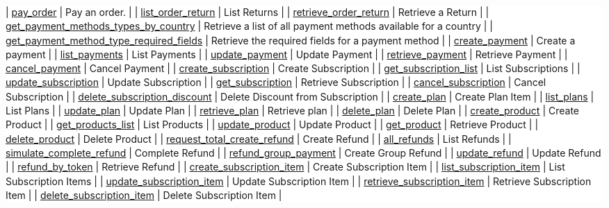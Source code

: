 | [pay_order](#pay_order)                                                             | Pay an order.                                                  |
| [list_order_return](#list_order_return)                                             | List Returns                                                   |
| [retrieve_order_return](#retrieve_order_return)                                     | Retrieve a Return                                              |
| [get_payment_methods_types_by_country](#get_payment_methods_types_by_country)       | Retrieve a list of all payment methods available for a country |
| [get_payment_method_type_required_fields](#get_payment_method_type_required_fields) | Retrieve the required fields for a payment method              |
| [create_payment](#create_payment)                                                   | Create a payment                                               |
| [list_payments](#list_payments)                                                     | List Payments                                                  |
| [update_payment](#update_payment)                                                   | Update Payment                                                 |
| [retrieve_payment](#retrieve_payment)                                               | Retrieve Payment                                               |
| [cancel_payment](#cancel_payment)                                                   | Cancel Payment                                                 |
| [create_subscription](#create_subscription)                                         | Create Subscription                                            |
| [get_subscription_list](#get_subscription_list)                                     | List Subscriptions                                             |
| [update_subscription](#update_subscription)                                         | Update Subscription                                            |
| [get_subscription](#get_subscription)                                               | Retrieve Subscription                                          |
| [cancel_subscription](#cancel_subscription)                                         | Cancel Subscription                                            |
| [delete_subscription_discount](#delete_subscription_discount)                       | Delete Discount from Subscription                              |
| [create_plan](#create_plan)                                                         | Create Plan Item                                               |
| [list_plans](#list_plans)                                                           | List Plans                                                     |
| [update_plan](#update_plan)                                                         | Update Plan                                                    |
| [retrieve_plan](#retrieve_plan)                                                     | Retrieve plan                                                  |
| [delete_plan](#delete_plan)                                                         | Delete Plan                                                    |
| [create_product](#create_product)                                                   | Create Product                                                 |
| [get_products_list](#get_products_list)                                             | List Products                                                  |
| [update_product](#update_product)                                                   | Update Product                                                 |
| [get_product](#get_product)                                                         | Retrieve Product                                               |
| [delete_product](#delete_product)                                                   | Delete Product                                                 |
| [request_total_create_refund](#request_total_create_refund)                         | Create Refund                                                  |
| [all_refunds](#all_refunds)                                                         | List Refunds                                                   |
| [simulate_complete_refund](#simulate_complete_refund)                               | Complete Refund                                                |
| [refund_group_payment](#refund_group_payment)                                       | Create Group Refund                                            |
| [update_refund](#update_refund)                                                     | Update Refund                                                  |
| [refund_by_token](#refund_by_token)                                                 | Retrieve Refund                                                |
| [create_subscription_item](#create_subscription_item)                               | Create Subscription Item                                       |
| [list_subscription_item](#list_subscription_item)                                   | List Subscription Items                                        |
| [update_subscription_item](#update_subscription_item)                               | Update Subscription Item                                       |
| [retrieve_subscription_item](#retrieve_subscription_item)                           | Retrieve Subscription Item                                     |
| [delete_subscription_item](#delete_subscription_item)                               | Delete Subscription Item                                       |